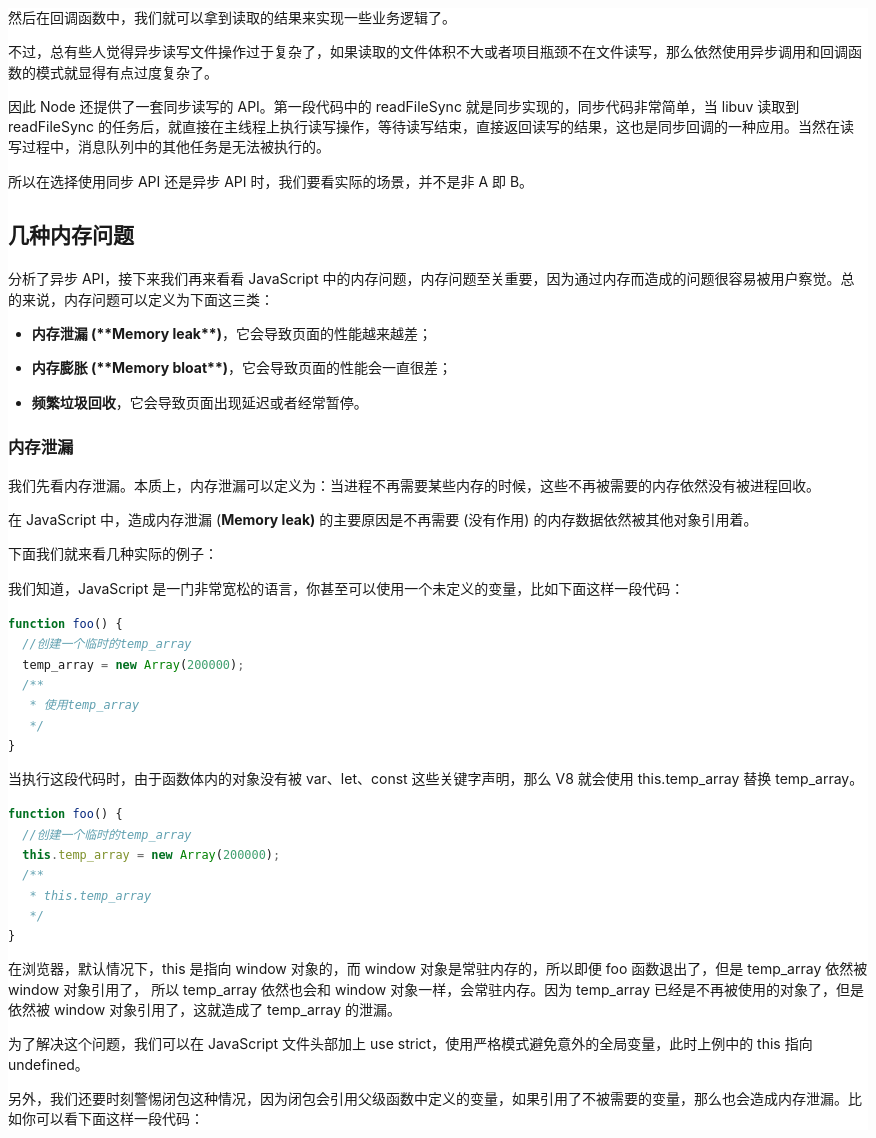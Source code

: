 然后在回调函数中，我们就可以拿到读取的结果来实现一些业务逻辑了。

不过，总有些人觉得异步读写文件操作过于复杂了，如果读取的文件体积不大或者项目瓶颈不在文件读写，那么依然使用异步调用和回调函数的模式就显得有点过度复杂了。

因此 Node 还提供了一套同步读写的 API。第一段代码中的 readFileSync 就是同步实现的，同步代码非常简单，当 libuv 读取到 readFileSync 的任务后，就直接在主线程上执行读写操作，等待读写结束，直接返回读写的结果，这也是同步回调的一种应用。当然在读写过程中，消息队列中的其他任务是无法被执行的。

所以在选择使用同步 API 还是异步 API 时，我们要看实际的场景，并不是非 A 即 B。

## 几种内存问题

分析了异步 API，接下来我们再来看看 JavaScript 中的内存问题，内存问题至关重要，因为通过内存而造成的问题很容易被用户察觉。总的来说，内存问题可以定义为下面这三类：

- **内存泄漏 (\*\***Memory leak\***\*)**，它会导致页面的性能越来越差；

- **内存膨胀 (\*\***Memory bloat\***\*)**，它会导致页面的性能会一直很差；

- **频繁垃圾回收**，它会导致页面出现延迟或者经常暂停。

### 内存泄漏

我们先看内存泄漏。本质上，内存泄漏可以定义为：当进程不再需要某些内存的时候，这些不再被需要的内存依然没有被进程回收。

在 JavaScript 中，造成内存泄漏 (**Memory leak)** 的主要原因是不再需要 (没有作用) 的内存数据依然被其他对象引用着。

下面我们就来看几种实际的例子：

我们知道，JavaScript 是一门非常宽松的语言，你甚至可以使用一个未定义的变量，比如下面这样一段代码：

```js
function foo() {
  //创建一个临时的temp_array
  temp_array = new Array(200000);
  /**
   * 使用temp_array
   */
}
```

当执行这段代码时，由于函数体内的对象没有被 var、let、const 这些关键字声明，那么 V8 就会使用 this.temp_array 替换 temp_array。

```js
function foo() {
  //创建一个临时的temp_array
  this.temp_array = new Array(200000);
  /**
   * this.temp_array
   */
}
```

在浏览器，默认情况下，this 是指向 window 对象的，而 window 对象是常驻内存的，所以即便 foo 函数退出了，但是 temp_array 依然被 window 对象引用了， 所以 temp_array 依然也会和 window 对象一样，会常驻内存。因为 temp_array 已经是不再被使用的对象了，但是依然被 window 对象引用了，这就造成了 temp_array 的泄漏。

为了解决这个问题，我们可以在 JavaScript 文件头部加上 use strict，使用严格模式避免意外的全局变量，此时上例中的 this 指向 undefined。

另外，我们还要时刻警惕闭包这种情况，因为闭包会引用父级函数中定义的变量，如果引用了不被需要的变量，那么也会造成内存泄漏。比如你可以看下面这样一段代码：
